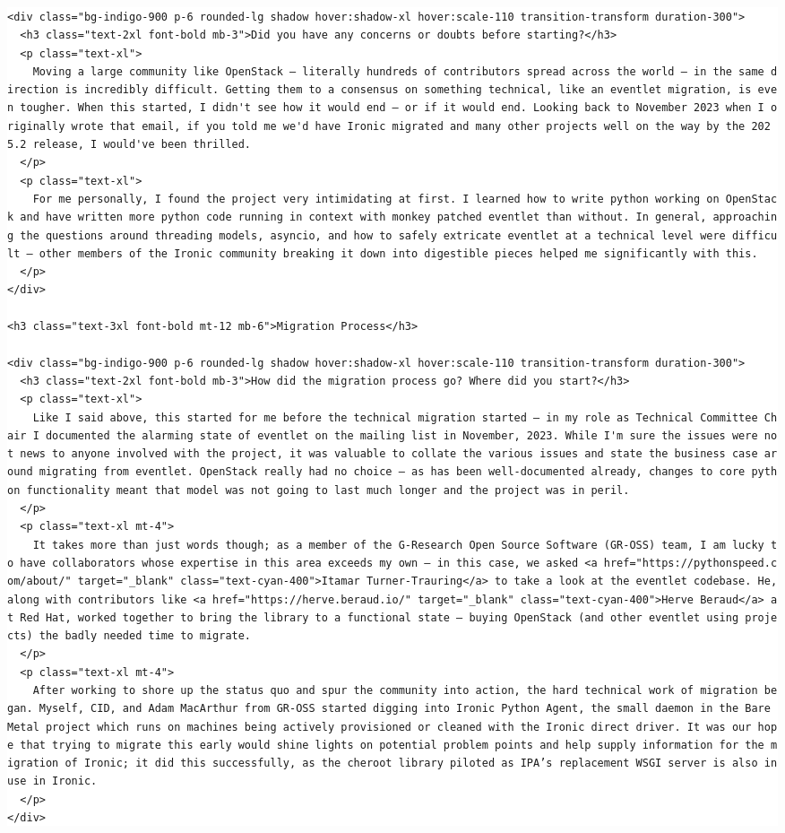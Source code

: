     <div class="bg-indigo-900 p-6 rounded-lg shadow hover:shadow-xl hover:scale-110 transition-transform duration-300">
      <h3 class="text-2xl font-bold mb-3">Did you have any concerns or doubts before starting?</h3>
      <p class="text-xl">
        Moving a large community like OpenStack — literally hundreds of contributors spread across the world — in the same direction is incredibly difficult. Getting them to a consensus on something technical, like an eventlet migration, is even tougher. When this started, I didn't see how it would end — or if it would end. Looking back to November 2023 when I originally wrote that email, if you told me we'd have Ironic migrated and many other projects well on the way by the 2025.2 release, I would've been thrilled.
      </p>
      <p class="text-xl">
        For me personally, I found the project very intimidating at first. I learned how to write python working on OpenStack and have written more python code running in context with monkey patched eventlet than without. In general, approaching the questions around threading models, asyncio, and how to safely extricate eventlet at a technical level were difficult – other members of the Ironic community breaking it down into digestible pieces helped me significantly with this.
      </p>
    </div>
    
    <h3 class="text-3xl font-bold mt-12 mb-6">Migration Process</h3>
    
    <div class="bg-indigo-900 p-6 rounded-lg shadow hover:shadow-xl hover:scale-110 transition-transform duration-300">
      <h3 class="text-2xl font-bold mb-3">How did the migration process go? Where did you start?</h3>
      <p class="text-xl">
        Like I said above, this started for me before the technical migration started — in my role as Technical Committee Chair I documented the alarming state of eventlet on the mailing list in November, 2023. While I'm sure the issues were not news to anyone involved with the project, it was valuable to collate the various issues and state the business case around migrating from eventlet. OpenStack really had no choice — as has been well-documented already, changes to core python functionality meant that model was not going to last much longer and the project was in peril.
      </p>
      <p class="text-xl mt-4">
        It takes more than just words though; as a member of the G-Research Open Source Software (GR-OSS) team, I am lucky to have collaborators whose expertise in this area exceeds my own — in this case, we asked <a href="https://pythonspeed.com/about/" target="_blank" class="text-cyan-400">Itamar Turner-Trauring</a> to take a look at the eventlet codebase. He, along with contributors like <a href="https://herve.beraud.io/" target="_blank" class="text-cyan-400">Herve Beraud</a> at Red Hat, worked together to bring the library to a functional state — buying OpenStack (and other eventlet using projects) the badly needed time to migrate.
      </p>
      <p class="text-xl mt-4">
        After working to shore up the status quo and spur the community into action, the hard technical work of migration began. Myself, CID, and Adam MacArthur from GR-OSS started digging into Ironic Python Agent, the small daemon in the Bare Metal project which runs on machines being actively provisioned or cleaned with the Ironic direct driver. It was our hope that trying to migrate this early would shine lights on potential problem points and help supply information for the migration of Ironic; it did this successfully, as the cheroot library piloted as IPA’s replacement WSGI server is also in use in Ironic.
      </p>
    </div>
    